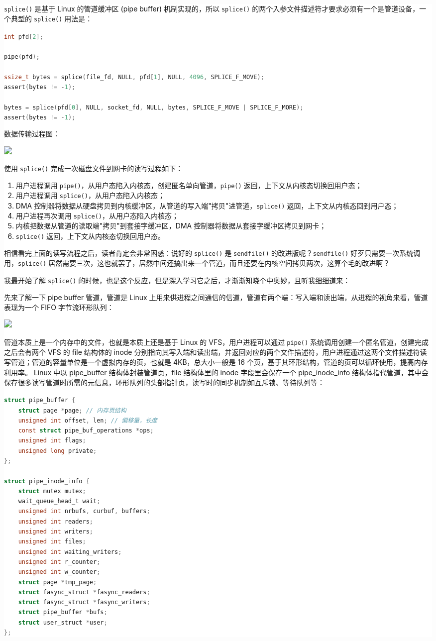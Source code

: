 `splice()` 是基于 Linux 的管道缓冲区 (pipe buffer) 机制实现的，所以 `splice()` 的两个入参文件描述符才要求必须有一个是管道设备，一个典型的 `splice()` 用法是：

```c
int pfd[2];

pipe(pfd);

ssize_t bytes = splice(file_fd, NULL, pfd[1], NULL, 4096, SPLICE_F_MOVE);
assert(bytes != -1);

bytes = splice(pfd[0], NULL, socket_fd, NULL, bytes, SPLICE_F_MOVE | SPLICE_F_MORE);
assert(bytes != -1);
```

数据传输过程图：

![](https://img.ququ123.top/img/linux-io-splice.png)

使用 `splice()` 完成一次磁盘文件到网卡的读写过程如下：

1.  用户进程调用 `pipe()`，从用户态陷入内核态，创建匿名单向管道，`pipe()` 返回，上下文从内核态切换回用户态；
2.  用户进程调用 `splice()`，从用户态陷入内核态；
3.  DMA 控制器将数据从硬盘拷贝到内核缓冲区，从管道的写入端"拷贝"进管道，`splice()` 返回，上下文从内核态回到用户态；
4.  用户进程再次调用 `splice()`，从用户态陷入内核态；
5.  内核把数据从管道的读取端"拷贝"到套接字缓冲区，DMA 控制器将数据从套接字缓冲区拷贝到网卡；
6.  `splice()` 返回，上下文从内核态切换回用户态。

相信看完上面的读写流程之后，读者肯定会非常困惑：说好的 `splice()` 是 `sendfile()` 的改进版呢？`sendfile()` 好歹只需要一次系统调用，`splice()` 居然需要三次，这也就罢了，居然中间还搞出来一个管道，而且还要在内核空间拷贝两次，这算个毛的改进啊？

我最开始了解 `splice()` 的时候，也是这个反应，但是深入学习它之后，才渐渐知晓个中奥妙，且听我细细道来：

先来了解一下 pipe buffer 管道，管道是 Linux 上用来供进程之间通信的信道，管道有两个端：写入端和读出端，从进程的视角来看，管道表现为一个 FIFO 字节流环形队列：

![](https://img.ququ123.top/img/pipe-buffer-underlying-impl.png)

管道本质上是一个内存中的文件，也就是本质上还是基于 Linux 的 VFS，用户进程可以通过 `pipe()` 系统调用创建一个匿名管道，创建完成之后会有两个 VFS 的 file 结构体的 inode 分别指向其写入端和读出端，并返回对应的两个文件描述符，用户进程通过这两个文件描述符读写管道；管道的容量单位是一个虚拟内存的页，也就是 4KB，总大小一般是 16 个页，基于其环形结构，管道的页可以循环使用，提高内存利用率。 Linux 中以 pipe\_buffer 结构体封装管道页，file 结构体里的 inode 字段里会保存一个 pipe\_inode\_info 结构体指代管道，其中会保存很多读写管道时所需的元信息，环形队列的头部指针页，读写时的同步机制如互斥锁、等待队列等：

```c
struct pipe_buffer {
	struct page *page; // 内存页结构
	unsigned int offset, len; // 偏移量，长度
	const struct pipe_buf_operations *ops;
	unsigned int flags;
	unsigned long private;
};

struct pipe_inode_info {
	struct mutex mutex;
	wait_queue_head_t wait;
	unsigned int nrbufs, curbuf, buffers;
	unsigned int readers;
	unsigned int writers;
	unsigned int files;
	unsigned int waiting_writers;
	unsigned int r_counter;
	unsigned int w_counter;
	struct page *tmp_page;
	struct fasync_struct *fasync_readers;
	struct fasync_struct *fasync_writers;
	struct pipe_buffer *bufs;
	struct user_struct *user;
};
```
